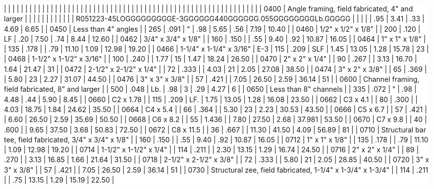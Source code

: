 |       |                                                                      |        |             |             |      |          |       |           |        |               |
|       |                                                                      |        |             |             |      |          |       |           |        |               |
|       |                                                                      |        |             |             |      |          |       |           |        |               |
|       |                                                                      |        |             |             |      |          |       |           |        |               |
|       |                                                                      |        |             |             |      |          |       |           |        |               |
| 0400  | Angle framing, field fabricated, 4" and larger                       |        |             |             |      |          |       |           |        |               |
|       | R051223-45LOGGGGGGGGGE-3GGGGGG440GGGGGG.055GGGGGGGGLb.GGGGG          |        |             |             |      | .95      | 3.41  | .33       | 4.69   | 6.65          |
| 0450  | Less than 4" angles                                                  |        | 265         | .091        | "    | .98      | 5.65  | .56       | 7.19   | 10.40         |
| 0460  | 1/2" x 1/2" x 1/8"                                                   |        | 200         | .120        | LF   | .20      | 7.50  | .74       | 8.44   | 12.60         |
| 0462  | 3/4" x 3/4" x 1/8"                                                   |        | 160         | .150        |      | .55      | 9.40  | .92       | 10.87  | 16.05         |
| 0464  | 1" x 1" x 1/8"                                                       |        | 135         | .178        |      | .79      | 11.10 | 1.09      | 12.98  | 19.20         |
| 0466  | 1-1/4" x 1-1/4" x 3/16"                                              | E-3    | 115         | .209        | SLF  | 1.45     | 13.05 | 1.28      | 15.78  | 23            |
| 0468  | 1-1/2" x 1-1/2" x 3/16"                                              |        | 100         | .240        |      | 1.77     | 15    | 1.47      | 18.24  | 26.50         |
| 0470  | 2" x 2" x 1/4"                                                       |        | 90          | .267        |      | 3.13     | 16.70 | 1.64      | 21.47  | 31            |
| 0472  | 2-1/2" x 2-1/2" x 1/4"                                               |        | 72          | .333        |      | 4.03     | 21    | 2.05      | 27.08  | 38.50         |
| 0474  | 3" x 2" x 3/8"                                                       |        | 65          | .369        |      | 5.80     | 23    | 2.27      | 31.07  | 44.50         |
| 0476  | 3" x 3" x 3/8"                                                       |        | 57          | .421        |      | 7.05     | 26.50 | 2.59      | 36.14  | 51            |
| 0600  | Channel framing, field fabricated, 8" and larger                      |        | 500         | .048        | Lb.  | .98      | 3     | .29       | 4.27   | 6             |
| 0650  | Less than 8" channels                                                |        | 335         | .072        | "    | .98      | 4.48  | .44       | 5.90   | 8.45          |
| 0660  | C2 x 1.78                                                            |        | 115         | .209        | LF.  | 1.75     | 13.05 | 1.28      | 16.08  | 23.50         |
| 0662  | C3 x 4.1                                                             |        | 80          | .300        |      | 4.03     | 18.75 | 1.84      | 24.62  | 35.50         |
| 0664  | C4 x 5.4                                                             |        | 66          | .364        |      | 5.30     | 23    | 2.23      | 30.53  | 43.50         |
| 0666  | C5 x 6.7                                                             |        | 57          | .421        |      | 6.60     | 26.50 | 2.59      | 35.69  | 50.50         |
| 0668  | C6 x 8.2                                                             |        | 55          | 1.436       |      | 7.80     | 27.50 | 2.68      | 37.981 | 53.50         |
| 0670  | C7 x 9.8                                                             |        | 40          | .600        |      | 9.65     | 37.50 | 3.68      | 50.83  | 72.50         |
| 0672  | C8 x 11.5                                                            |        | 36          | .667        |      | 11.30    | 41.50 | 4.09      | 56.89  | 81            |
| 0710  | Structural bar tee, field fabricated, 3/4" x 3/4" x 1/8"             |        | 160         | .150        |      | .55      | 9.40  | .92       | 10.87  | 16.05         |
| 0712  | 1" x 1" x 1/8"                                                       |        | 135         | .178        |      | .79      | 11.10 | 1.09      | 12.98  | 19.20         |
| 0714  | 1-1/2" x 1-1/2" x 1/4"                                               |        | 114         | .211        |      | 2.30     | 13.15 | 1.29      | 16.74  | 24.50         |
| 0716  | 2" x 2" x 1/4"                                                       |        | 89          | .270        |      | 3.13     | 16.85 | 1.66      | 21.64  | 31.50         |
| 0718  | 2-1/2" x 2-1/2" x 3/8"                                               |        | 72          | .333        |      | 5.80     | 21    | 2.05      | 28.85  | 40.50         |
| 0720  | 3" x 3" x 3/8"                                                       |        | 57          | .421        |      | 7.05     | 26.50 | 2.59      | 36.14  | 51            |
| 0730  | Structural zee, field fabricated, 1-1/4" x 1-3/4" x 1-3/4"           |        | 114         | .211        |      | .75      | 13.15 | 1.29      | 15.19  | 22.50         |